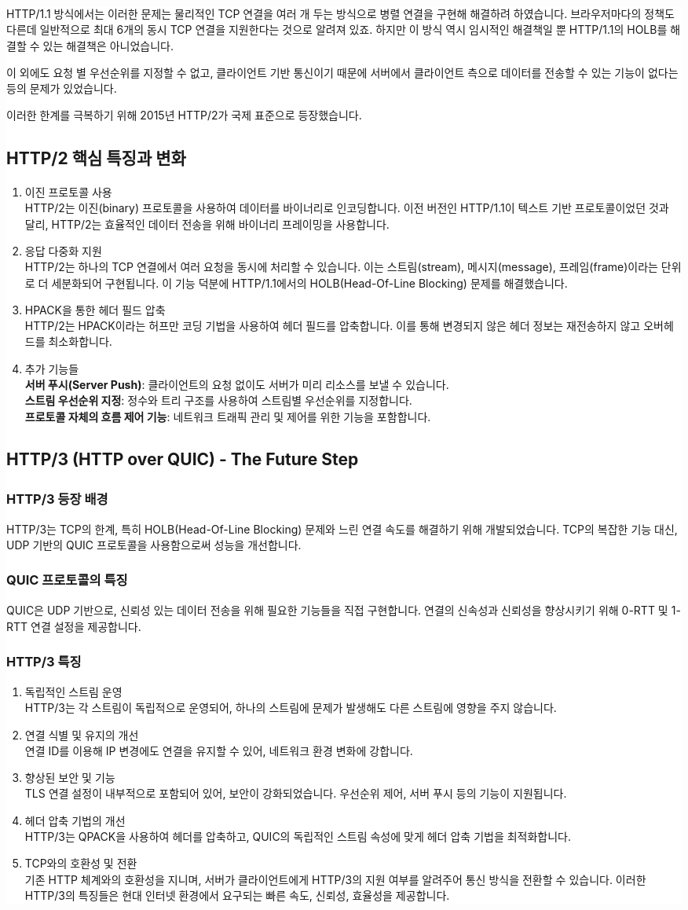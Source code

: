 HTTP/1.1 방식에서는 이러한 문제는 물리적인 TCP 연결을 여러 개 두는 방식으로 병렬 연결을 구현해 해결하려 하였습니다. 브라우저마다의 정책도 다른데 일반적으로 최대 6개의 동시 TCP 연결을 지원한다는 것으로 알려져 있죠. 하지만 이 방식 역시 임시적인 해결책일 뿐 HTTP/1.1의 HOLB를 해결할 수 있는 해결책은 아니었습니다.

이 외에도 요청 별 우선순위를 지정할 수 없고, 클라이언트 기반 통신이기 때문에 서버에서 클라이언트 측으로 데이터를 전송할 수 있는 기능이 없다는 등의 문제가 있었습니다.

이러한 한계를 극복하기 위해 2015년 HTTP/2가 국제 표준으로 등장했습니다.

## HTTP/2 핵심 특징과 변화

1. 이진 프로토콜 사용<br>
HTTP/2는 이진(binary) 프로토콜을 사용하여 데이터를 바이너리로 인코딩합니다.
이전 버전인 HTTP/1.1이 텍스트 기반 프로토콜이었던 것과 달리, HTTP/2는 효율적인 데이터 전송을 위해 바이너리 프레이밍을 사용합니다.

2. 응답 다중화 지원<br>
HTTP/2는 하나의 TCP 연결에서 여러 요청을 동시에 처리할 수 있습니다.
이는 스트림(stream), 메시지(message), 프레임(frame)이라는 단위로 더 세분화되어 구현됩니다.
이 기능 덕분에 HTTP/1.1에서의 HOLB(Head-Of-Line Blocking) 문제를 해결했습니다.

3. HPACK을 통한 헤더 필드 압축<br>
HTTP/2는 HPACK이라는 허프만 코딩 기법을 사용하여 헤더 필드를 압축합니다.
이를 통해 변경되지 않은 헤더 정보는 재전송하지 않고 오버헤드를 최소화합니다.

4. 추가 기능들<br>
**서버 푸시(Server Push)**: 클라이언트의 요청 없이도 서버가 미리 리소스를 보낼 수 있습니다.<br>
**스트림 우선순위 지정**: 정수와 트리 구조를 사용하여 스트림별 우선순위를 지정합니다.<br>
**프로토콜 자체의 흐름 제어 기능**: 네트워크 트래픽 관리 및 제어를 위한 기능을 포함합니다.

## HTTP/3 (HTTP over QUIC) - The Future Step

### HTTP/3 등장 배경

HTTP/3는 TCP의 한계, 특히 HOLB(Head-Of-Line Blocking) 문제와 느린 연결 속도를 해결하기 위해 개발되었습니다.
TCP의 복잡한 기능 대신, UDP 기반의 QUIC 프로토콜을 사용함으로써 성능을 개선합니다.

### QUIC 프로토콜의 특징

QUIC은 UDP 기반으로, 신뢰성 있는 데이터 전송을 위해 필요한 기능들을 직접 구현합니다.
연결의 신속성과 신뢰성을 향상시키기 위해 0-RTT 및 1-RTT 연결 설정을 제공합니다.

### HTTP/3 특징

1. 독립적인 스트림 운영<br>
HTTP/3는 각 스트림이 독립적으로 운영되어, 하나의 스트림에 문제가 발생해도 다른 스트림에 영향을 주지 않습니다.

2. 연결 식별 및 유지의 개선<br>
연결 ID를 이용해 IP 변경에도 연결을 유지할 수 있어, 네트워크 환경 변화에 강합니다.

3. 향상된 보안 및 기능<br>
TLS 연결 설정이 내부적으로 포함되어 있어, 보안이 강화되었습니다.
우선순위 제어, 서버 푸시 등의 기능이 지원됩니다.

4. 헤더 압축 기법의 개선<br>
HTTP/3는 QPACK을 사용하여 헤더를 압축하고, QUIC의 독립적인 스트림 속성에 맞게 헤더 압축 기법을 최적화합니다.

5. TCP와의 호환성 및 전환<br>
기존 HTTP 체계와의 호환성을 지니며, 서버가 클라이언트에게 HTTP/3의 지원 여부를 알려주어 통신 방식을 전환할 수 있습니다.
이러한 HTTP/3의 특징들은 현대 인터넷 환경에서 요구되는 빠른 속도, 신뢰성, 효율성을 제공합니다.
